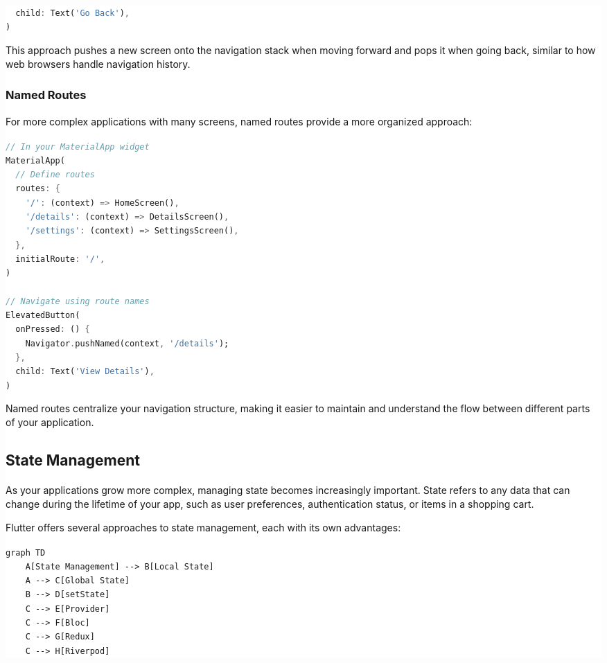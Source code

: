 ```dart
  child: Text('Go Back'),
)
```

This approach pushes a new screen onto the navigation stack when moving forward and pops it when going back, similar to how web browsers handle navigation history.

### Named Routes

For more complex applications with many screens, named routes provide a more organized approach:

```dart
// In your MaterialApp widget
MaterialApp(
  // Define routes
  routes: {
    '/': (context) => HomeScreen(),
    '/details': (context) => DetailsScreen(),
    '/settings': (context) => SettingsScreen(),
  },
  initialRoute: '/',
)

// Navigate using route names
ElevatedButton(
  onPressed: () {
    Navigator.pushNamed(context, '/details');
  },
  child: Text('View Details'),
)
```

Named routes centralize your navigation structure, making it easier to maintain and understand the flow between different parts of your application.

## State Management

As your applications grow more complex, managing state becomes increasingly important. State refers to any data that can change during the lifetime of your app, such as user preferences, authentication status, or items in a shopping cart.

Flutter offers several approaches to state management, each with its own advantages:

```mermaid
graph TD
    A[State Management] --> B[Local State]
    A --> C[Global State]
    B --> D[setState]
    C --> E[Provider]
    C --> F[Bloc]
    C --> G[Redux]
    C --> H[Riverpod]
```
